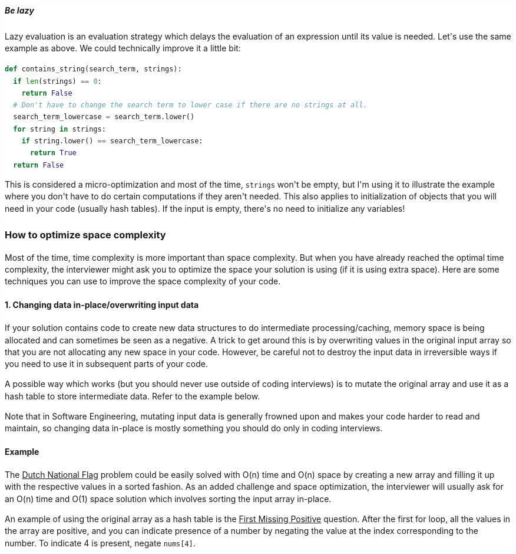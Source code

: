 ##### Be lazy

Lazy evaluation is an evaluation strategy which delays the evaluation of an expression until its value is needed. Let's use the same example as above. We could technically improve it a little bit:

```py
def contains_string(search_term, strings):
  if len(strings) == 0:
    return False
  # Don't have to change the search term to lower case if there are no strings at all.
  search_term_lowercase = search_term.lower()
  for string in strings:
    if string.lower() == search_term_lowercase:
      return True
  return False
```

This is considered a micro-optimization and most of the time, `strings` won't be empty, but I'm using it to illustrate the example where you don't have to do certain computations if they aren't needed. This also applies to initialization of objects that you will need in your code (usually hash tables). If the input is empty, there's no need to initialize any variables!

<InDocAd />

### How to optimize space complexity

Most of the time, time complexity is more important than space complexity. But when you have already reached the optimal time complexity, the interviewer might ask you to optimize the space your solution is using (if it is using extra space). Here are some techniques you can use to improve the space complexity of your code.

#### 1. Changing data in-place/overwriting input data

If your solution contains code to create new data structures to do intermediate processing/caching, memory space is being allocated and can sometimes be seen as a negative. A trick to get around this is by overwriting values in the original input array so that you are not allocating any new space in your code. However, be careful not to destroy the input data in irreversible ways if you need to use it in subsequent parts of your code.

A possible way which works (but you should never use outside of coding interviews) is to mutate the original array and use it as a hash table to store intermediate data. Refer to the example below.

Note that in Software Engineering, mutating input data is generally frowned upon and makes your code harder to read and maintain, so changing data in-place is mostly something you should do only in coding interviews.

#### Example

The [Dutch National Flag](https://leetcode.com/problems/sort-colors/) problem could be easily solved with O(n) time and O(n) space by creating a new array and filling it up with the respective values in a sorted fashion. As an added challenge and space optimization, the interviewer will usually ask for an O(n) time and O(1) space solution which involves sorting the input array in-place.

An example of using the original array as a hash table is the [First Missing Positive](https://leetcode.com/problems/first-missing-positive) question. After the first for loop, all the values in the array are positive, and you can indicate presence of a number by negating the value at the index corresponding to the number. To indicate 4 is present, negate `nums[4]`.
